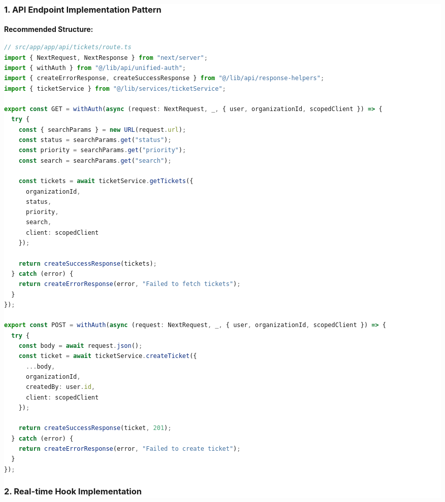 ### 1. API Endpoint Implementation Pattern

**Recommended Structure:**
```typescript
// src/app/app/api/tickets/route.ts
import { NextRequest, NextResponse } from "next/server";
import { withAuth } from "@/lib/api/unified-auth";
import { createErrorResponse, createSuccessResponse } from "@/lib/api/response-helpers";
import { ticketService } from "@/lib/services/ticketService";

export const GET = withAuth(async (request: NextRequest, _, { user, organizationId, scopedClient }) => {
  try {
    const { searchParams } = new URL(request.url);
    const status = searchParams.get("status");
    const priority = searchParams.get("priority");
    const search = searchParams.get("search");

    const tickets = await ticketService.getTickets({
      organizationId,
      status,
      priority,
      search,
      client: scopedClient
    });

    return createSuccessResponse(tickets);
  } catch (error) {
    return createErrorResponse(error, "Failed to fetch tickets");
  }
});

export const POST = withAuth(async (request: NextRequest, _, { user, organizationId, scopedClient }) => {
  try {
    const body = await request.json();
    const ticket = await ticketService.createTicket({
      ...body,
      organizationId,
      createdBy: user.id,
      client: scopedClient
    });

    return createSuccessResponse(ticket, 201);
  } catch (error) {
    return createErrorResponse(error, "Failed to create ticket");
  }
});
```

### 2. Real-time Hook Implementation
